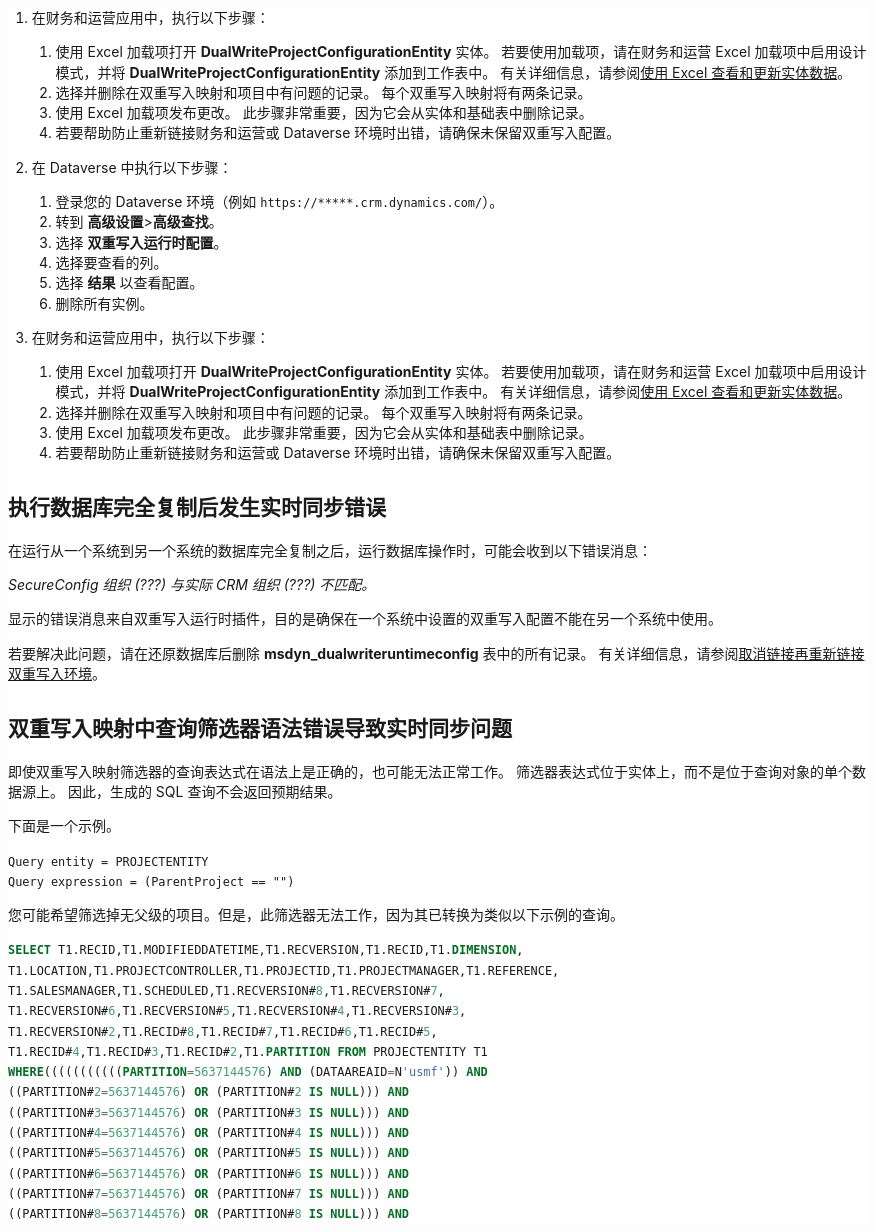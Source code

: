 1. 在财务和运营应用中，执行以下步骤：

    1. 使用 Excel 加载项打开 **DualWriteProjectConfigurationEntity** 实体。 若要使用加载项，请在财务和运营 Excel 加载项中启用设计模式，并将 **DualWriteProjectConfigurationEntity** 添加到工作表中。 有关详细信息，请参阅[使用 Excel 查看和更新实体数据](../../office-integration/use-excel-add-in.md)。
    2. 选择并删除在双重写入映射和项目中有问题的记录。 每个双重写入映射将有两条记录。
    3. 使用 Excel 加载项发布更改。 此步骤非常重要，因为它会从实体和基础表中删除记录。
    4. 若要帮助防止重新链接财务和运营或 Dataverse 环境时出错，请确保未保留双重写入配置。

2. 在 Dataverse 中执行以下步骤：

    1. 登录您的 Dataverse 环境（例如 `https://*****.crm.dynamics.com/`）。
    2. 转到 **高级设置**\>**高级查找**。
    3. 选择 **双重写入运行时配置**。
    4. 选择要查看的列。
    5. 选择 **结果** 以查看配置。
    6. 删除所有实例。

3. 在财务和运营应用中，执行以下步骤：

    1. 使用 Excel 加载项打开 **DualWriteProjectConfigurationEntity** 实体。 若要使用加载项，请在财务和运营 Excel 加载项中启用设计模式，并将 **DualWriteProjectConfigurationEntity** 添加到工作表中。 有关详细信息，请参阅[使用 Excel 查看和更新实体数据](../../office-integration/use-excel-add-in.md)。
    2. 选择并删除在双重写入映射和项目中有问题的记录。 每个双重写入映射将有两条记录。
    3. 使用 Excel 加载项发布更改。 此步骤非常重要，因为它会从实体和基础表中删除记录。
    4. 若要帮助防止重新链接财务和运营或 Dataverse 环境时出错，请确保未保留双重写入配置。

## <a name="live-synchronization-error-after-you-do-a-full-database-copy"></a>执行数据库完全复制后发生实时同步错误

在运行从一个系统到另一个系统的数据库完全复制之后，运行数据库操作时，可能会收到以下错误消息：

*SecureConfig 组织 (???) 与实际 CRM 组织 (???) 不匹配。*

显示的错误消息来自双重写入运行时插件，目的是确保在一个系统中设置的双重写入配置不能在另一个系统中使用。

若要解决此问题，请在还原数据库后删除 **msdyn_dualwriteruntimeconfig** 表中的所有记录。 有关详细信息，请参阅[取消链接再重新链接双重写入环境](relink-environments.md)。

## <a name="live-synchronization-issues-that-are-caused-by-incorrect-query-filter-syntax-on-the-dual-write-maps"></a>双重写入映射中查询筛选器语法错误导致实时同步问题

即使双重写入映射筛选器的查询表达式在语法上是正确的，也可能无法正常工作。 筛选器表达式位于实体上，而不是位于查询对象的单个数据源上。 因此，生成的 SQL 查询不会返回预期结果。

下面是一个示例。

```dos
Query entity = PROJECTENTITY
Query expression = (ParentProject == "")
```

您可能希望筛选掉无父级的项目。但是，此筛选器无法工作，因为其已转换为类似以下示例的查询。

```sql
SELECT T1.RECID,T1.MODIFIEDDATETIME,T1.RECVERSION,T1.RECID,T1.DIMENSION,
T1.LOCATION,T1.PROJECTCONTROLLER,T1.PROJECTID,T1.PROJECTMANAGER,T1.REFERENCE,
T1.SALESMANAGER,T1.SCHEDULED,T1.RECVERSION#8,T1.RECVERSION#7,
T1.RECVERSION#6,T1.RECVERSION#5,T1.RECVERSION#4,T1.RECVERSION#3,
T1.RECVERSION#2,T1.RECID#8,T1.RECID#7,T1.RECID#6,T1.RECID#5,
T1.RECID#4,T1.RECID#3,T1.RECID#2,T1.PARTITION FROM PROJECTENTITY T1 
WHERE(((((((((((PARTITION=5637144576) AND (DATAAREAID=N'usmf')) AND 
((PARTITION#2=5637144576) OR (PARTITION#2 IS NULL))) AND 
((PARTITION#3=5637144576) OR (PARTITION#3 IS NULL))) AND 
((PARTITION#4=5637144576) OR (PARTITION#4 IS NULL))) AND 
((PARTITION#5=5637144576) OR (PARTITION#5 IS NULL))) AND 
((PARTITION#6=5637144576) OR (PARTITION#6 IS NULL))) AND 
((PARTITION#7=5637144576) OR (PARTITION#7 IS NULL))) AND 
((PARTITION#8=5637144576) OR (PARTITION#8 IS NULL))) AND 
```